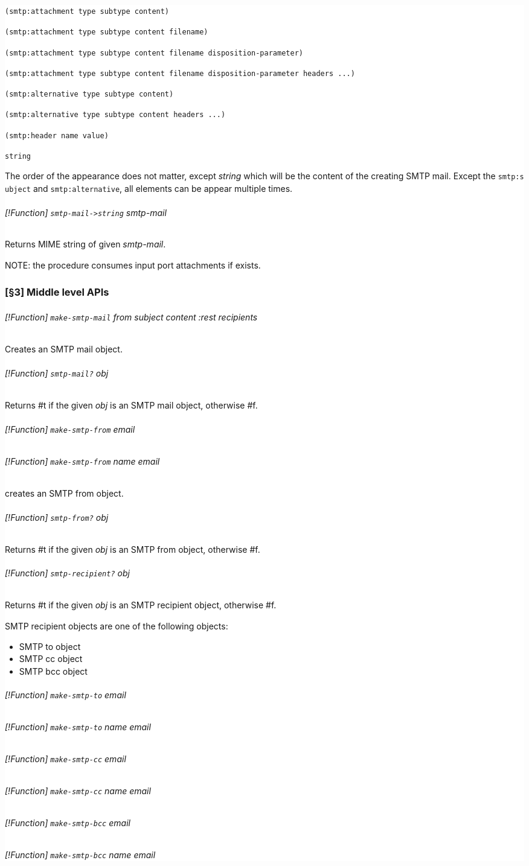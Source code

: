 ``(smtp:attachment type subtype content)``

``(smtp:attachment type subtype content filename)``

``(smtp:attachment type subtype content filename disposition-parameter)``

``(smtp:attachment type subtype content filename disposition-parameter headers ...)``

``(smtp:alternative type subtype content)``

``(smtp:alternative type subtype content headers ...)``

``(smtp:header name value)``

``string``

The order of the appearance does not matter, except _string_ which will be
the content of the creating SMTP mail. Except the `smtp:subject` and
`smtp:alternative`, all elements can be appear multiple times.


###### [!Function] `smtp-mail->string`  _smtp-mail_

Returns MIME string of given _smtp-mail_.

NOTE: the procedure consumes input port attachments if exists.


### [§3] Middle level APIs

###### [!Function] `make-smtp-mail`  _from_ _subject_ _content_ _:rest_ _recipients_

Creates an SMTP mail object.

###### [!Function] `smtp-mail?`  _obj_

Returns #t if the given _obj_ is an SMTP mail object, otherwise #f.

###### [!Function] `make-smtp-from`  _email_
###### [!Function] `make-smtp-from`  _name_ _email_

creates an SMTP from object.

###### [!Function] `smtp-from?`  _obj_

Returns #t if the given _obj_ is an SMTP from object, otherwise #f.

###### [!Function] `smtp-recipient?`  _obj_

Returns #t if the given _obj_ is an SMTP recipient object, 
otherwise #f.

SMTP recipient objects are one of the following objects:

- SMTP to object
- SMTP cc object
- SMTP bcc object



###### [!Function] `make-smtp-to`  _email_
###### [!Function] `make-smtp-to`  _name_ _email_
###### [!Function] `make-smtp-cc`  _email_
###### [!Function] `make-smtp-cc`  _name_ _email_
###### [!Function] `make-smtp-bcc`  _email_
###### [!Function] `make-smtp-bcc`  _name_ _email_

